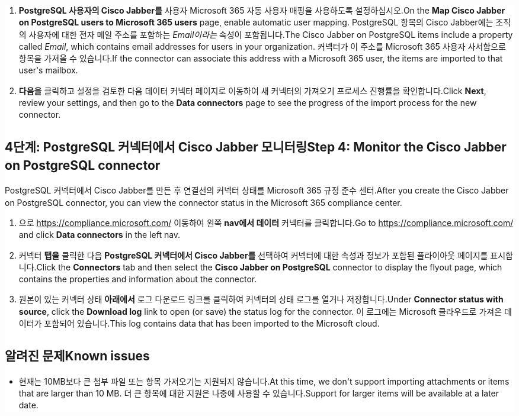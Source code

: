 1. <span data-ttu-id="43535-143">**PostgreSQL 사용자의 Cisco Jabber를** 사용자 Microsoft 365 자동 사용자 매핑을 사용하도록 설정하십시오.</span><span class="sxs-lookup"><span data-stu-id="43535-143">On the **Map Cisco Jabber on PostgreSQL users to Microsoft 365 users** page, enable automatic user mapping.</span></span> <span data-ttu-id="43535-144">PostgreSQL 항목의 Cisco Jabber에는 조직의 사용자에 대한 전자 메일 주소를 포함하는 *Email이라는* 속성이 포함됩니다.</span><span class="sxs-lookup"><span data-stu-id="43535-144">The Cisco Jabber on PostgreSQL items include a property called *Email*, which contains email addresses for users in your organization.</span></span> <span data-ttu-id="43535-145">커넥터가 이 주소를 Microsoft 365 사용자 사서함으로 항목을 가져올 수 있습니다.</span><span class="sxs-lookup"><span data-stu-id="43535-145">If the connector can associate this address with a Microsoft 365 user, the items are imported to that user's mailbox.</span></span>

2. <span data-ttu-id="43535-146">**다음을** 클릭하고 설정을 검토한 다음  데이터 커넥터 페이지로 이동하여 새 커넥터의 가져오기 프로세스 진행률을 확인합니다.</span><span class="sxs-lookup"><span data-stu-id="43535-146">Click **Next**, review your settings, and then go to the **Data connectors** page to see the progress of the import process for the new connector.</span></span>

## <a name="step-4-monitor-the-cisco-jabber-on-postgresql-connector"></a><span data-ttu-id="43535-147">4단계: PostgreSQL 커넥터에서 Cisco Jabber 모니터링</span><span class="sxs-lookup"><span data-stu-id="43535-147">Step 4: Monitor the Cisco Jabber on PostgreSQL connector</span></span>

<span data-ttu-id="43535-148">PostgreSQL 커넥터에서 Cisco Jabber를 만든 후 연결선의 커넥터 상태를 Microsoft 365 규정 준수 센터.</span><span class="sxs-lookup"><span data-stu-id="43535-148">After you create the Cisco Jabber on PostgreSQL connector, you can view the connector status in the Microsoft 365 compliance center.</span></span>

1. <span data-ttu-id="43535-149">으로 <https://compliance.microsoft.com/> 이동하여 왼쪽 **nav에서 데이터** 커넥터를 클릭합니다.</span><span class="sxs-lookup"><span data-stu-id="43535-149">Go to <https://compliance.microsoft.com/> and click **Data connectors** in the left nav.</span></span>

2. <span data-ttu-id="43535-150">커넥터 **탭을** 클릭한 다음 **PostgreSQL 커넥터에서 Cisco Jabber를** 선택하여 커넥터에 대한 속성과 정보가 포함된 플라이아웃 페이지를 표시합니다.</span><span class="sxs-lookup"><span data-stu-id="43535-150">Click the **Connectors** tab and then select the **Cisco Jabber on PostgreSQL** connector to display the flyout page, which contains the properties and information about the connector.</span></span>

3. <span data-ttu-id="43535-151">원본이 있는 커넥터 상태  **아래에서** 로그 다운로드 링크를 클릭하여 커넥터의 상태 로그를 열거나 저장합니다.</span><span class="sxs-lookup"><span data-stu-id="43535-151">Under **Connector status with source**, click the **Download log** link to open (or save) the status log for the connector.</span></span> <span data-ttu-id="43535-152">이 로그에는 Microsoft 클라우드로 가져온 데이터가 포함되어 있습니다.</span><span class="sxs-lookup"><span data-stu-id="43535-152">This log contains data that has been imported to the Microsoft cloud.</span></span>

## <a name="known-issues"></a><span data-ttu-id="43535-153">알려진 문제</span><span class="sxs-lookup"><span data-stu-id="43535-153">Known issues</span></span>

- <span data-ttu-id="43535-154">현재는 10MB보다 큰 첨부 파일 또는 항목 가져오기는 지원되지 않습니다.</span><span class="sxs-lookup"><span data-stu-id="43535-154">At this time, we don't support importing attachments or items that are larger than 10 MB.</span></span> <span data-ttu-id="43535-155">더 큰 항목에 대한 지원은 나중에 사용할 수 있습니다.</span><span class="sxs-lookup"><span data-stu-id="43535-155">Support for larger items will be available at a later date.</span></span>
